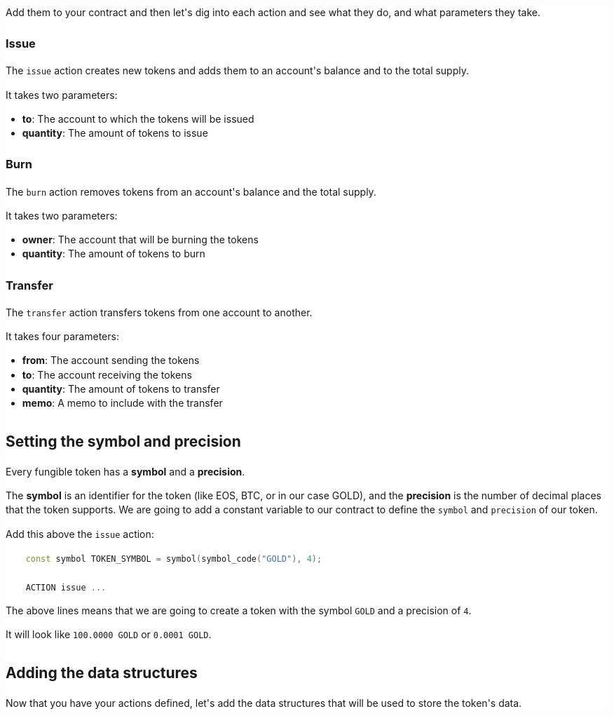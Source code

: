 Add them to your contract and then let's dig into each action and see what they do, and what parameters they take.

### Issue

The `issue` action creates new tokens and adds them to an account's balance and to the total supply. 

It takes two parameters:
- **to**: The account to which the tokens will be issued
- **quantity**: The amount of tokens to issue

### Burn

The `burn` action removes tokens from an account's balance and the total supply. 

It takes two parameters:
- **owner**: The account that will be burning the tokens
- **quantity**: The amount of tokens to burn

### Transfer

The `transfer` action transfers tokens from one account to another. 

It takes four parameters:
- **from**: The account sending the tokens
- **to**: The account receiving the tokens
- **quantity**: The amount of tokens to transfer
- **memo**: A memo to include with the transfer

## Setting the symbol and precision

Every fungible token has a **symbol** and a **precision**.

The **symbol** is an identifier for the token (like EOS, BTC, or in our case GOLD), and the **precision** is the number of decimal places that the token supports.
We are going to add a constant variable to our contract to define the `symbol` and `precision` of our token.

Add this above the `issue` action:

```cpp
    const symbol TOKEN_SYMBOL = symbol(symbol_code("GOLD"), 4);
    
    ACTION issue ...
```

The above lines means that we are going to create a token with the symbol `GOLD` and a precision of `4`.

It will look like `100.0000 GOLD` or `0.0001 GOLD`.

## Adding the data structures

Now that you have your actions defined, let's add the data structures that will be used to store the token's data.

